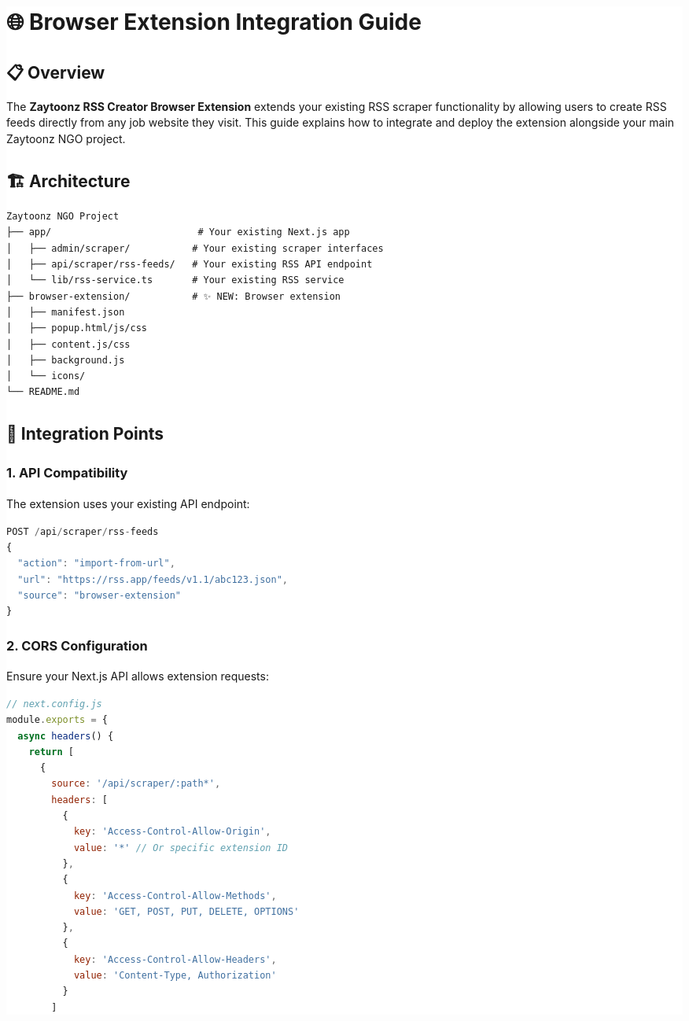 # 🌐 Browser Extension Integration Guide

## 📋 Overview

The **Zaytoonz RSS Creator Browser Extension** extends your existing RSS scraper functionality by allowing users to create RSS feeds directly from any job website they visit. This guide explains how to integrate and deploy the extension alongside your main Zaytoonz NGO project.

## 🏗️ Architecture

```
Zaytoonz NGO Project
├── app/                          # Your existing Next.js app
│   ├── admin/scraper/           # Your existing scraper interfaces
│   ├── api/scraper/rss-feeds/   # Your existing RSS API endpoint
│   └── lib/rss-service.ts       # Your existing RSS service
├── browser-extension/           # ✨ NEW: Browser extension
│   ├── manifest.json
│   ├── popup.html/js/css
│   ├── content.js/css
│   ├── background.js
│   └── icons/
└── README.md
```

## 🔄 Integration Points

### 1. **API Compatibility**
The extension uses your existing API endpoint:
```javascript
POST /api/scraper/rss-feeds
{
  "action": "import-from-url",
  "url": "https://rss.app/feeds/v1.1/abc123.json",
  "source": "browser-extension"
}
```

### 2. **CORS Configuration**
Ensure your Next.js API allows extension requests:

```javascript
// next.config.js
module.exports = {
  async headers() {
    return [
      {
        source: '/api/scraper/:path*',
        headers: [
          {
            key: 'Access-Control-Allow-Origin',
            value: '*' // Or specific extension ID
          },
          {
            key: 'Access-Control-Allow-Methods',
            value: 'GET, POST, PUT, DELETE, OPTIONS'
          },
          {
            key: 'Access-Control-Allow-Headers',
            value: 'Content-Type, Authorization'
          }
        ]
```
